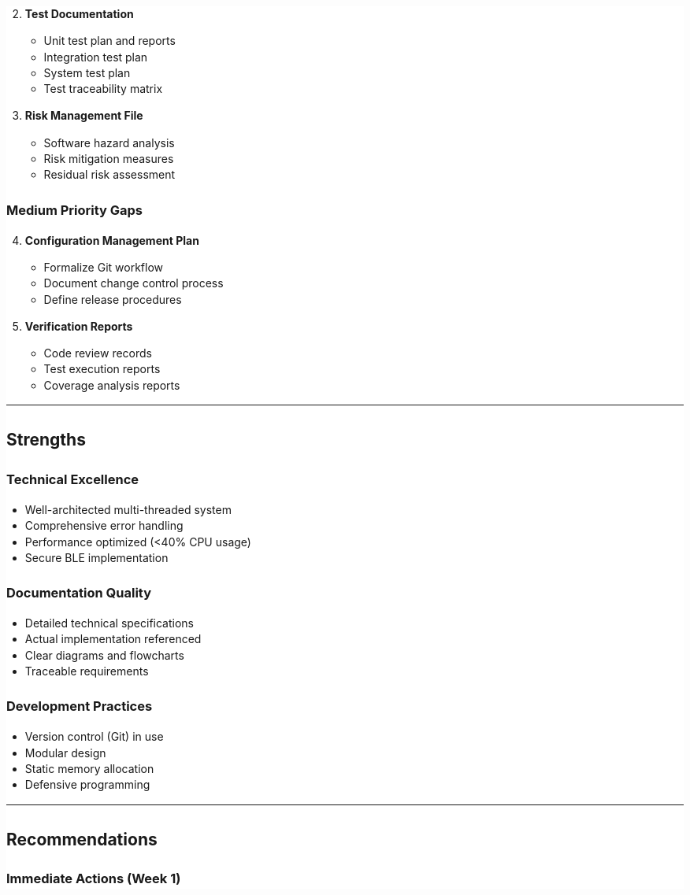 2. **Test Documentation**
   - Unit test plan and reports
   - Integration test plan
   - System test plan
   - Test traceability matrix

3. **Risk Management File**
   - Software hazard analysis
   - Risk mitigation measures
   - Residual risk assessment

### Medium Priority Gaps

4. **Configuration Management Plan**
   - Formalize Git workflow
   - Document change control process
   - Define release procedures

5. **Verification Reports**
   - Code review records
   - Test execution reports
   - Coverage analysis reports

---

## Strengths

### Technical Excellence
- Well-architected multi-threaded system
- Comprehensive error handling
- Performance optimized (<40% CPU usage)
- Secure BLE implementation

### Documentation Quality
- Detailed technical specifications
- Actual implementation referenced
- Clear diagrams and flowcharts
- Traceable requirements

### Development Practices
- Version control (Git) in use
- Modular design
- Static memory allocation
- Defensive programming

---

## Recommendations

### Immediate Actions (Week 1)
